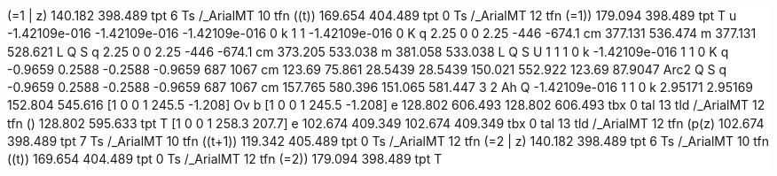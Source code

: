(=1 | z) 140.182 398.489 tpt
6 Ts
/_ArialMT 10 tfn
(\(t\)) 169.654 404.489 tpt
0 Ts
/_ArialMT 12 tfn
(=1\)) 179.094 398.489 tpt
T
u
-1.42109e-016 -1.42109e-016 -1.42109e-016 0 k
1 1 -1.42109e-016 0 K
q
2.25 0 0 2.25 -446 -674.1 cm
377.131 536.474 m
377.131 528.621 L
Q
S
q
2.25 0 0 2.25 -446 -674.1 cm
373.205 533.038 m
381.058 533.038 L
Q
S
U
1 1 1 0 k
-1.42109e-016 1 1 0 K
q
-0.9659 0.2588 -0.2588 -0.9659 687 1067 cm
123.69 75.861 28.5439 28.5439 150.021 552.922 123.69 87.9047 Arc2
Q
S
q
-0.9659 0.2588 -0.2588 -0.9659 687 1067 cm
157.765 580.396 151.065 581.447 3 2 Ah
Q
-1.42109e-016 1 1 0 k
2.95171 2.95169 152.804 545.616 [1 0 0 1 245.5 -1.208] Ov
b
[1 0 0 1 245.5 -1.208] e
128.802 606.493 128.802 606.493 tbx
0 tal
13 tld
/_ArialMT 12 tfn
() 128.802 595.633 tpt
T
[1 0 0 1 258.3 207.7] e
102.674 409.349 102.674 409.349 tbx
0 tal
13 tld
/_ArialMT 12 tfn
(p\(z) 102.674 398.489 tpt
7 Ts
/_ArialMT 10 tfn
(\(t+1\)) 119.342 405.489 tpt
0 Ts
/_ArialMT 12 tfn
(=2 | z) 140.182 398.489 tpt
6 Ts
/_ArialMT 10 tfn
(\(t\)) 169.654 404.489 tpt
0 Ts
/_ArialMT 12 tfn
(=2\)) 179.094 398.489 tpt
T